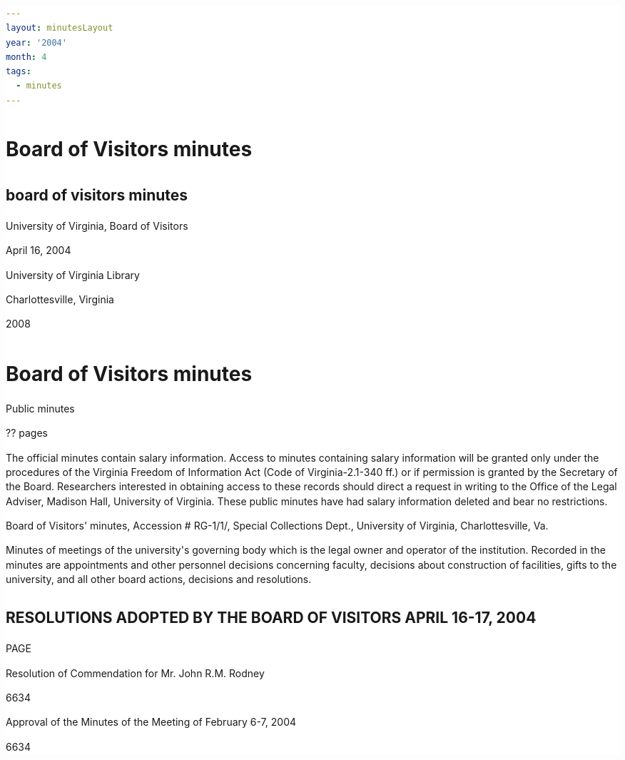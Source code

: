 ```yaml
---
layout: minutesLayout
year: '2004'
month: 4
tags:
  - minutes
---
```

Board of Visitors minutes
=========================

board of visitors minutes
-------------------------

University of Virginia, Board of Visitors

April 16, 2004

University of Virginia Library

Charlottesville, Virginia

2008

Board of Visitors minutes
=========================

Public minutes

?? pages

The official minutes contain salary information. Access to minutes containing salary information will be granted only under the procedures of the Virginia Freedom of Information Act (Code of Virginia-2.1-340 ff.) or if permission is granted by the Secretary of the Board. Researchers interested in obtaining access to these records should direct a request in writing to the Office of the Legal Adviser, Madison Hall, University of Virginia. These public minutes have had salary information deleted and bear no restrictions.

Board of Visitors' minutes, Accession # RG-1/1/, Special Collections Dept., University of Virginia, Charlottesville, Va.

Minutes of meetings of the university's governing body which is the legal owner and operator of the institution. Recorded in the minutes are appointments and other personnel decisions concerning faculty, decisions about construction of facilities, gifts to the university, and all other board actions, decisions and resolutions.

RESOLUTIONS ADOPTED BY THE BOARD OF VISITORS APRIL 16-17, 2004
--------------------------------------------------------------

PAGE

Resolution of Commendation for Mr. John R.M. Rodney

6634

Approval of the Minutes of the Meeting of February 6-7, 2004

6634
